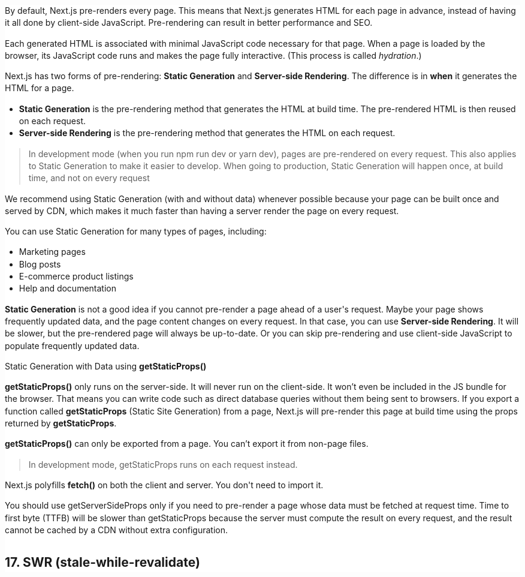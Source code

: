 By default, Next.js pre-renders every page. This means that Next.js generates HTML for each page in advance, instead of having it all done by client-side JavaScript. Pre-rendering can result in better performance and SEO.

Each generated HTML is associated with minimal JavaScript code necessary for that page. When a page is loaded by the browser, its JavaScript code runs and makes the page fully interactive. (This process is called _hydration_.)

Next.js has two forms of pre-rendering: **Static Generation** and **Server-side Rendering**. The difference is in **when** it generates the HTML for a page.

- **Static Generation** is the pre-rendering method that generates the HTML at build time. The pre-rendered HTML is then reused on each request.
- **Server-side Rendering** is the pre-rendering method that generates the HTML on each request.

> In development mode (when you run npm run dev or yarn dev), pages are pre-rendered on every request. This also applies to Static Generation to make it easier to develop. When going to production, Static Generation will happen once, at build time, and not on every request

We recommend using Static Generation (with and without data) whenever possible because your page can be built once and served by CDN, which makes it much faster than having a server render the page on every request.

You can use Static Generation for many types of pages, including:

- Marketing pages
- Blog posts
- E-commerce product listings
- Help and documentation

**Static Generation** is not a good idea if you cannot pre-render a page ahead of a user's request. Maybe your page shows frequently updated data, and the page content changes on every request. In that case, you can use **Server-side Rendering**. It will be slower, but the pre-rendered page will always be up-to-date. Or you can skip pre-rendering and use client-side JavaScript to populate frequently updated data.

Static Generation with Data using **getStaticProps()**

**getStaticProps()** only runs on the server-side. It will never run on the client-side. It won’t even be included in the JS bundle for the browser. That means you can write code such as direct database queries without them being sent to browsers. If you export a function called **getStaticProps** (Static Site Generation) from a page, Next.js will pre-render this page at build time using the props returned by **getStaticProps**.

**getStaticProps()** can only be exported from a page. You can’t export it from non-page files.

> In development mode, getStaticProps runs on each request instead.

Next.js polyfills **fetch()** on both the client and server. You don't need to import it.

You should use getServerSideProps only if you need to pre-render a page whose data must be fetched at request time. Time to first byte (TTFB) will be slower than getStaticProps because the server must compute the result on every request, and the result cannot be cached by a CDN without extra configuration.

## 17. SWR (stale-while-revalidate)
